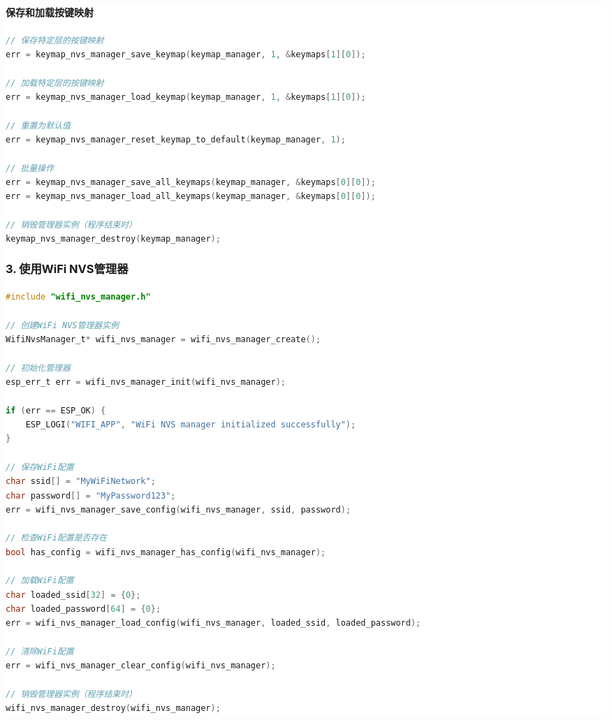 #### 保存和加载按键映射

```c
// 保存特定层的按键映射
err = keymap_nvs_manager_save_keymap(keymap_manager, 1, &keymaps[1][0]);

// 加载特定层的按键映射
err = keymap_nvs_manager_load_keymap(keymap_manager, 1, &keymaps[1][0]);

// 重置为默认值
err = keymap_nvs_manager_reset_keymap_to_default(keymap_manager, 1);

// 批量操作
err = keymap_nvs_manager_save_all_keymaps(keymap_manager, &keymaps[0][0]);
err = keymap_nvs_manager_load_all_keymaps(keymap_manager, &keymaps[0][0]);

// 销毁管理器实例（程序结束时）
keymap_nvs_manager_destroy(keymap_manager);
```

### 3. 使用WiFi NVS管理器

```c
#include "wifi_nvs_manager.h"

// 创建WiFi NVS管理器实例
WifiNvsManager_t* wifi_nvs_manager = wifi_nvs_manager_create();

// 初始化管理器
esp_err_t err = wifi_nvs_manager_init(wifi_nvs_manager);

if (err == ESP_OK) {
    ESP_LOGI("WIFI_APP", "WiFi NVS manager initialized successfully");
}

// 保存WiFi配置
char ssid[] = "MyWiFiNetwork";
char password[] = "MyPassword123";
err = wifi_nvs_manager_save_config(wifi_nvs_manager, ssid, password);

// 检查WiFi配置是否存在
bool has_config = wifi_nvs_manager_has_config(wifi_nvs_manager);

// 加载WiFi配置
char loaded_ssid[32] = {0};
char loaded_password[64] = {0};
err = wifi_nvs_manager_load_config(wifi_nvs_manager, loaded_ssid, loaded_password);

// 清除WiFi配置
err = wifi_nvs_manager_clear_config(wifi_nvs_manager);

// 销毁管理器实例（程序结束时）
wifi_nvs_manager_destroy(wifi_nvs_manager);
```
